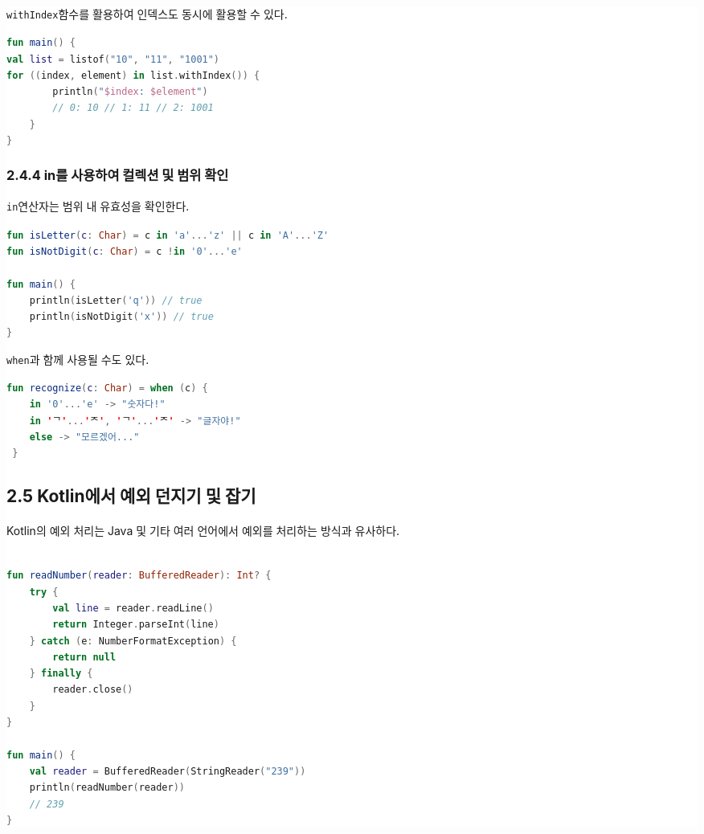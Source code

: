 `withIndex`함수를 활용하여 인덱스도 동시에 활용할 수 있다.

```kotlin
fun main() {
val list = listof("10", "11", "1001")
for ((index, element) in list.withIndex()) {
        println("$index: $element")
		// 0: 10 // 1: 11 // 2: 1001
    }
}
```

### 2.4.4 in를 사용하여 컬렉션 및 범위 확인

`in`연산자는 범위 내 유효성을 확인한다.

```kotlin
fun isLetter(c: Char) = c in 'a'...'z' || c in 'A'...'Z'
fun isNotDigit(c: Char) = c !in '0'...'e'

fun main() { 
	println(isLetter('q')) // true
    println(isNotDigit('x')) // true
}
```

`when`과 함께 사용될 수도 있다.

```kotlin
fun recognize(c: Char) = when (c) {
	in '0'...'e' -> "숫자다!"
	in 'ᄀ'...'ᄌ', 'ᄀ'...'ᄌ' -> "글자야!" 
    else -> "모르겠어..." 
 }
```

## 2.5 Kotlin에서 예외 던지기 및 잡기

Kotlin의 예외 처리는 Java 및 기타 여러 언어에서 예외를 처리하는 방식과 유사하다.

```kotlin

fun readNumber(reader: BufferedReader): Int? {
    try {
    	val line = reader.readLine()
		return Integer.parseInt(line)
	} catch (e: NumberFormatException) { 
        return null
    } finally {
        reader.close()
    }
}

fun main() {
    val reader = BufferedReader(StringReader("239"))
    println(readNumber(reader))
    // 239
}
```
